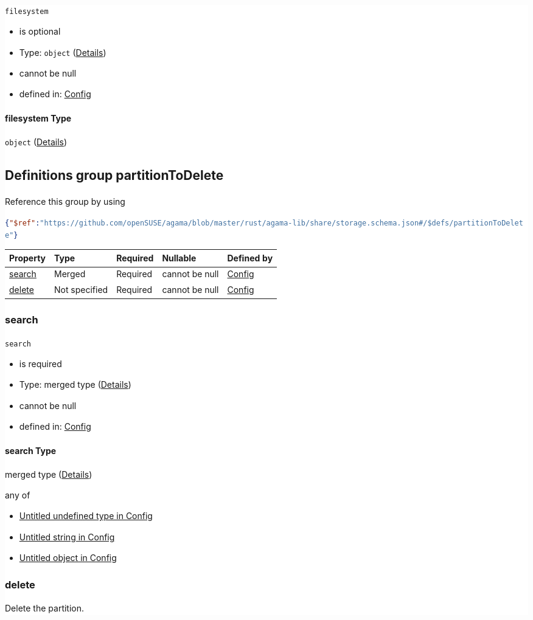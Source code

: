 `filesystem`

* is optional

* Type: `object` ([Details](storage-1-defs-filesystem.md))

* cannot be null

* defined in: [Config](storage-1-defs-filesystem.md "https://github.com/openSUSE/agama/blob/master/rust/agama-lib/share/storage.schema.json#/$defs/regularPartition/properties/filesystem")

#### filesystem Type

`object` ([Details](storage-1-defs-filesystem.md))

## Definitions group partitionToDelete

Reference this group by using

```json
{"$ref":"https://github.com/openSUSE/agama/blob/master/rust/agama-lib/share/storage.schema.json#/$defs/partitionToDelete"}
```

| Property            | Type          | Required | Nullable       | Defined by                                                                                                                                                                                          |
| :------------------ | :------------ | :------- | :------------- | :-------------------------------------------------------------------------------------------------------------------------------------------------------------------------------------------------- |
| [search](#search-3) | Merged        | Required | cannot be null | [Config](storage-1-defs-searchelement.md "https://github.com/openSUSE/agama/blob/master/rust/agama-lib/share/storage.schema.json#/$defs/partitionToDelete/properties/search")                       |
| [delete](#delete)   | Not specified | Required | cannot be null | [Config](storage-1-defs-partitiontodelete-properties-delete.md "https://github.com/openSUSE/agama/blob/master/rust/agama-lib/share/storage.schema.json#/$defs/partitionToDelete/properties/delete") |

### search



`search`

* is required

* Type: merged type ([Details](storage-1-defs-searchelement.md))

* cannot be null

* defined in: [Config](storage-1-defs-searchelement.md "https://github.com/openSUSE/agama/blob/master/rust/agama-lib/share/storage.schema.json#/$defs/partitionToDelete/properties/search")

#### search Type

merged type ([Details](storage-1-defs-searchelement.md))

any of

* [Untitled undefined type in Config](storage-1-defs-simplesearchall.md "check type definition")

* [Untitled string in Config](storage-1-defs-simplesearchbyname.md "check type definition")

* [Untitled object in Config](storage-1-defs-advancedsearch.md "check type definition")

### delete

Delete the partition.
